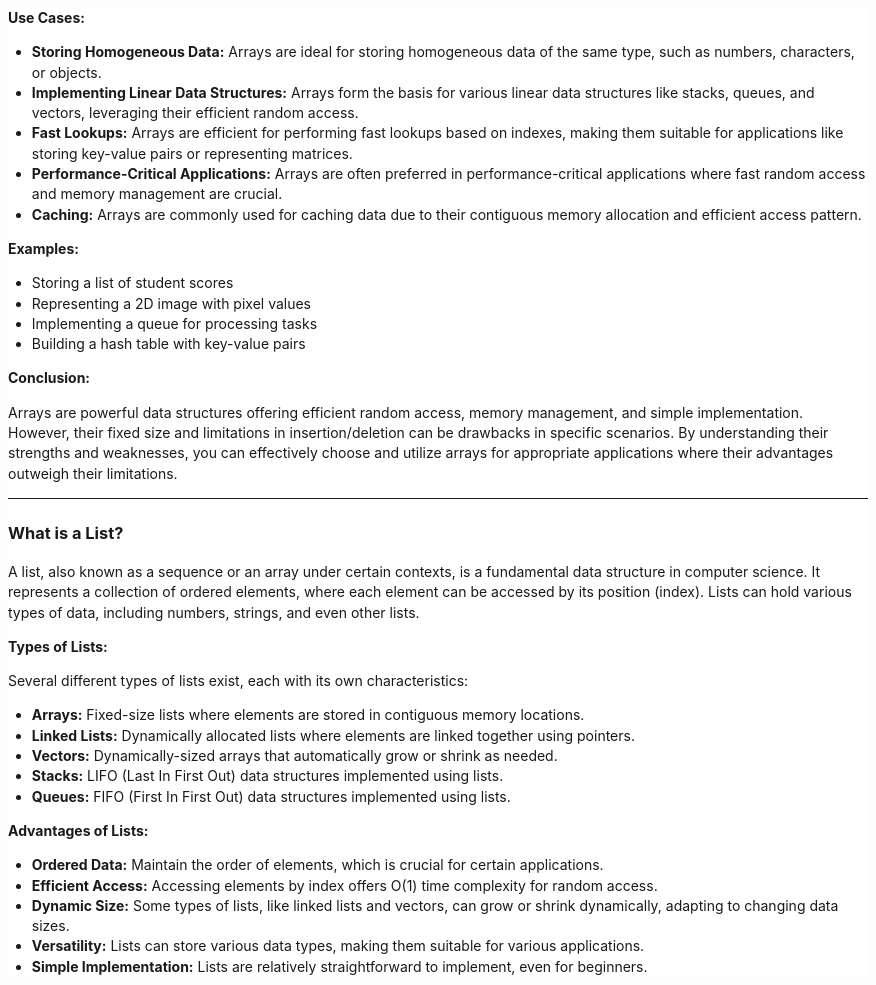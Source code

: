 **Use Cases:**

* **Storing Homogeneous Data:** Arrays are ideal for storing homogeneous data of the same type, such as numbers, characters, or objects.
* **Implementing Linear Data Structures:** Arrays form the basis for various linear data structures like stacks, queues, and vectors, leveraging their efficient random access.
* **Fast Lookups:** Arrays are efficient for performing fast lookups based on indexes, making them suitable for applications like storing key-value pairs or representing matrices.
* **Performance-Critical Applications:** Arrays are often preferred in performance-critical applications where fast random access and memory management are crucial.
* **Caching:** Arrays are commonly used for caching data due to their contiguous memory allocation and efficient access pattern.

**Examples:**

* Storing a list of student scores
* Representing a 2D image with pixel values
* Implementing a queue for processing tasks
* Building a hash table with key-value pairs

**Conclusion:**

Arrays are powerful data structures offering efficient random access, memory management, and simple implementation. However, their fixed size and limitations in insertion/deletion can be drawbacks in specific scenarios. By understanding their strengths and weaknesses, you can effectively choose and utilize arrays for appropriate applications where their advantages outweigh their limitations.

---

### What is a List?

A list, also known as a sequence or an array under certain contexts, is a fundamental data structure in computer science. It represents a collection of ordered elements, where each element can be accessed by its position (index). Lists can hold various types of data, including numbers, strings, and even other lists.

**Types of Lists:**

Several different types of lists exist, each with its own characteristics:

* **Arrays:** Fixed-size lists where elements are stored in contiguous memory locations.
* **Linked Lists:** Dynamically allocated lists where elements are linked together using pointers.
* **Vectors:** Dynamically-sized arrays that automatically grow or shrink as needed.
* **Stacks:** LIFO (Last In First Out) data structures implemented using lists.
* **Queues:** FIFO (First In First Out) data structures implemented using lists.

**Advantages of Lists:**

* **Ordered Data:** Maintain the order of elements, which is crucial for certain applications.
* **Efficient Access:** Accessing elements by index offers O(1) time complexity for random access.
* **Dynamic Size:** Some types of lists, like linked lists and vectors, can grow or shrink dynamically, adapting to changing data sizes.
* **Versatility:** Lists can store various data types, making them suitable for various applications.
* **Simple Implementation:** Lists are relatively straightforward to implement, even for beginners.
